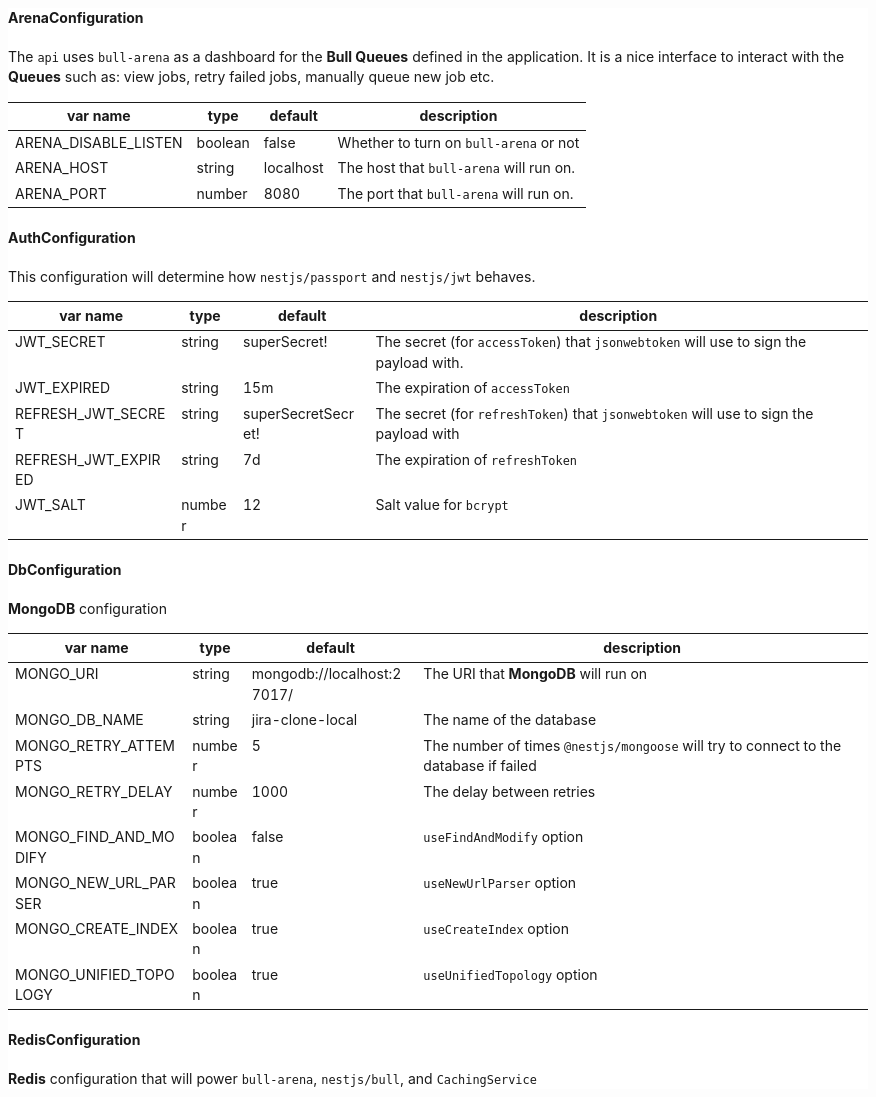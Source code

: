 #### ArenaConfiguration

The `api` uses `bull-arena` as a dashboard for the **Bull Queues** defined in the application. It is a nice interface to interact with the **Queues** such as: view jobs, retry failed jobs, manually queue new job etc.

| var name             | type    | default   | description                             |
| -------------------- | ------- | --------- | --------------------------------------- |
| ARENA_DISABLE_LISTEN | boolean | false     | Whether to turn on `bull-arena` or not  |
| ARENA_HOST           | string  | localhost | The host that `bull-arena` will run on. |
| ARENA_PORT           | number  | 8080      | The port that `bull-arena` will run on. |

#### AuthConfiguration

This configuration will determine how `nestjs/passport` and `nestjs/jwt` behaves.

| var name            | type   | default            | description                                                                           |
| ------------------- | ------ | ------------------ | ------------------------------------------------------------------------------------- |
| JWT_SECRET          | string | superSecret!       | The secret (for `accessToken`) that `jsonwebtoken` will use to sign the payload with. |
| JWT_EXPIRED         | string | 15m                | The expiration of `accessToken`                                                       |
| REFRESH_JWT_SECRET  | string | superSecretSecret! | The secret (for `refreshToken`) that `jsonwebtoken` will use to sign the payload with |
| REFRESH_JWT_EXPIRED | string | 7d                 | The expiration of `refreshToken`                                                      |
| JWT_SALT            | number | 12                 | Salt value for `bcrypt`                                                               |

#### DbConfiguration

**MongoDB** configuration

| var name               | type    | default                    | description                                                                          |
| ---------------------- | ------- | -------------------------- | ------------------------------------------------------------------------------------ |
| MONGO_URI              | string  | mongodb://localhost:27017/ | The URI that **MongoDB** will run on                                                 |
| MONGO_DB_NAME          | string  | jira-clone-local           | The name of the database                                                             |
| MONGO_RETRY_ATTEMPTS   | number  | 5                          | The number of times `@nestjs/mongoose` will try to connect to the database if failed |
| MONGO_RETRY_DELAY      | number  | 1000                       | The delay between retries                                                            |
| MONGO_FIND_AND_MODIFY  | boolean | false                      | `useFindAndModify` option                                                            |
| MONGO_NEW_URL_PARSER   | boolean | true                       | `useNewUrlParser` option                                                             |
| MONGO_CREATE_INDEX     | boolean | true                       | `useCreateIndex` option                                                              |
| MONGO_UNIFIED_TOPOLOGY | boolean | true                       | `useUnifiedTopology` option                                                          |

#### RedisConfiguration

**Redis** configuration that will power `bull-arena`, `nestjs/bull`, and `CachingService`
